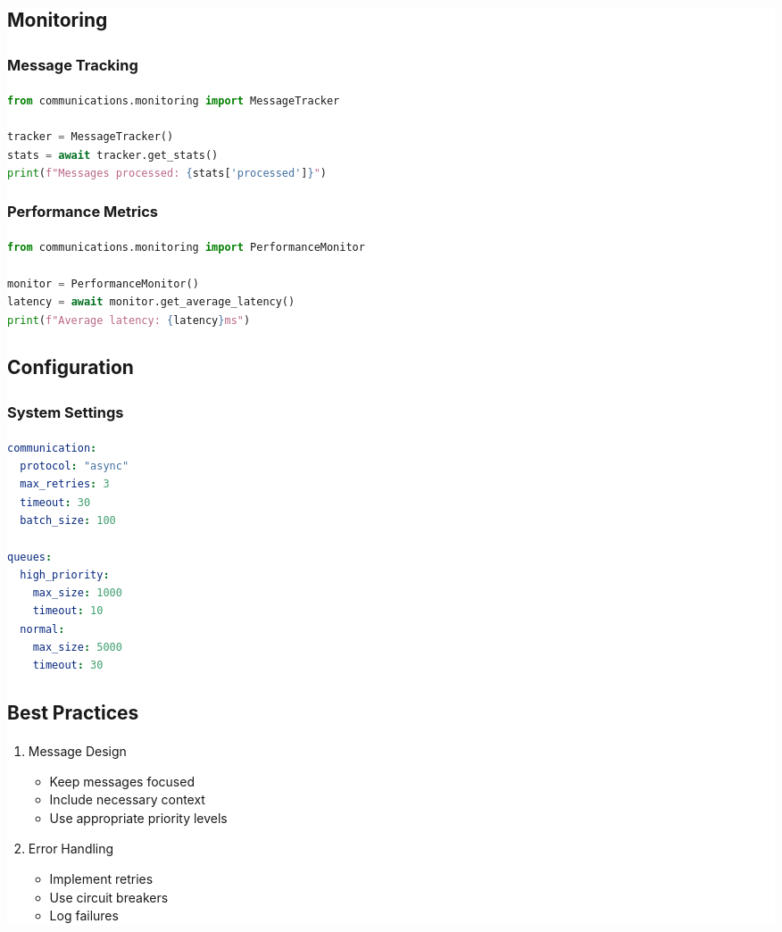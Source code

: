## Monitoring

### Message Tracking
```python
from communications.monitoring import MessageTracker

tracker = MessageTracker()
stats = await tracker.get_stats()
print(f"Messages processed: {stats['processed']}")
```

### Performance Metrics
```python
from communications.monitoring import PerformanceMonitor

monitor = PerformanceMonitor()
latency = await monitor.get_average_latency()
print(f"Average latency: {latency}ms")
```

## Configuration

### System Settings
```yaml
communication:
  protocol: "async"
  max_retries: 3
  timeout: 30
  batch_size: 100
  
queues:
  high_priority:
    max_size: 1000
    timeout: 10
  normal:
    max_size: 5000
    timeout: 30
```

## Best Practices

1. Message Design
   - Keep messages focused
   - Include necessary context
   - Use appropriate priority levels

2. Error Handling
   - Implement retries
   - Use circuit breakers
   - Log failures

